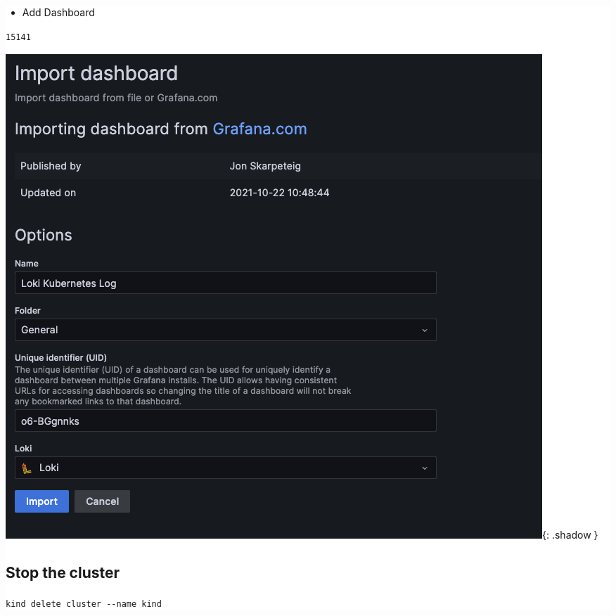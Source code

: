 * Add Dashboard

```shell
15141
```
![](https://github.com/senad-d/senad-d.github.io/blob/main/_media/images/loki-grafana-dash.png?raw=true){: .shadow }

## Stop the cluster

```shell
kind delete cluster --name kind
```
